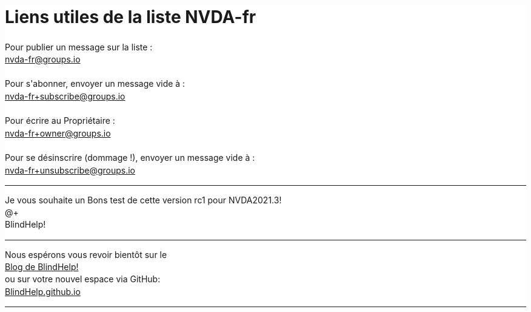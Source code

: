 # Liens utiles de la liste NVDA-fr #

Pour publier un message sur la liste :    
[nvda-fr@groups.io](mailto:nvda-fr@groups.io)    
<br>
Pour s'abonner, envoyer un message vide à :    
[nvda-fr+subscribe@groups.io](mailto:nvda-fr+subscribe@groups.io)    
<br>
Pour écrire au Propriétaire :    
[nvda-fr+owner@groups.io](mailto:nvda-fr+owner@groups.io)    
<br>
Pour se désinscrire (dommage !), envoyer un message vide à :    
[nvda-fr+unsubscribe@groups.io](mailto:nvda-fr+unsubscribe@groups.io)    

---

Je vous souhaite un Bons test de cette version rc1 pour NVDA2021.3!    
@+    
BlindHelp!    

---

Nous espérons vous revoir bientôt sur le      
[Blog de BlindHelp!](http://blindhelp.blogspot.fr/)                    
ou sur  votre nouvel espace via GitHub:                     
[BlindHelp.github.io](https://blindhelp.github.io)                    

---